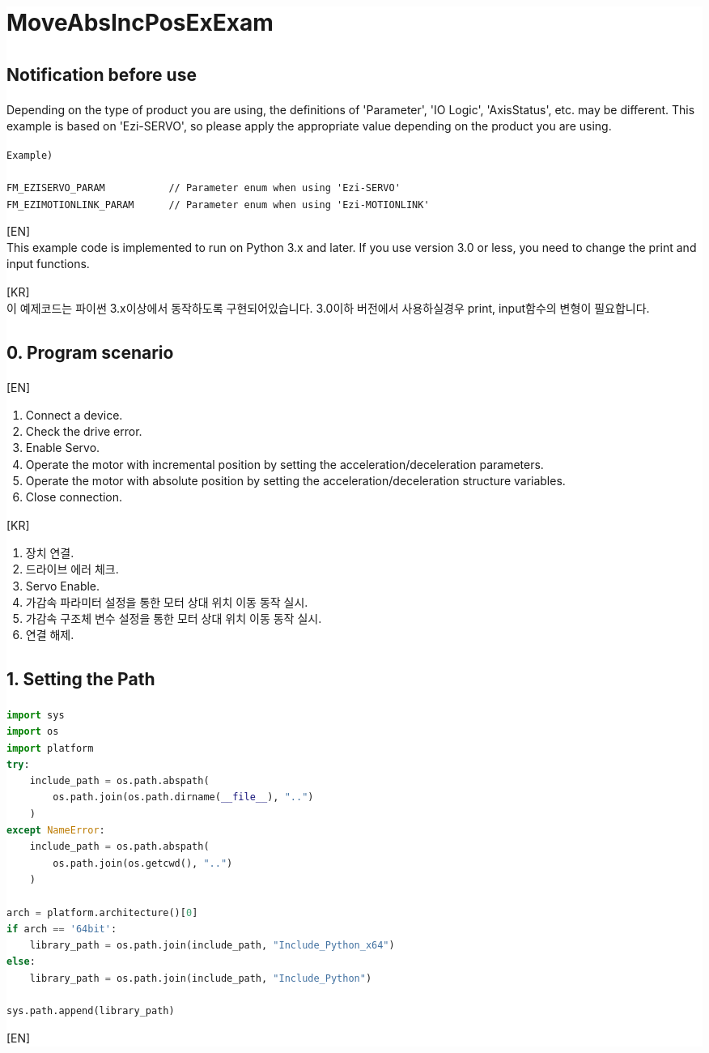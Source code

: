 # MoveAbsIncPosExExam

Notification before use
-------------------------------------------------------
Depending on the type of product you are using, the definitions of 'Parameter', 'IO Logic', 'AxisStatus', etc. may be different.
This example is based on 'Ezi-SERVO', so please apply the appropriate value depending on the product you are using.
```
Example)	

FM_EZISERVO_PARAM			// Parameter enum when using 'Ezi-SERVO'	
FM_EZIMOTIONLINK_PARAM		// Parameter enum when using 'Ezi-MOTIONLINK'
```
[EN]    
This example code is implemented to run on Python 3.x and later.
If you use version 3.0 or less, you need to change the print and input functions.

[KR]  
이 예제코드는 파이썬 3.x이상에서 동작하도록 구현되어있습니다.
3.0이하 버전에서 사용하실경우 print, input함수의 변형이 필요합니다.

## 0. Program scenario
[EN]    
1. Connect a device.
2. Check the drive error.
3. Enable Servo.
4. Operate the motor with incremental position by setting the acceleration/deceleration parameters.
5. Operate the motor with absolute position by setting the acceleration/deceleration structure variables.
6. Close connection.

[KR]  
1. 장치 연결.
2. 드라이브 에러 체크.
3. Servo Enable.
4. 가감속 파라미터 설정을 통한 모터 상대 위치 이동 동작 실시.
5. 가감속 구조체 변수 설정을 통한 모터 상대 위치 이동 동작 실시.
6. 연결 해제.

## 1. Setting the Path
```python
import sys
import os
import platform
try:
    include_path = os.path.abspath(
        os.path.join(os.path.dirname(__file__), "..")
    )
except NameError:
    include_path = os.path.abspath(
        os.path.join(os.getcwd(), "..")
    )

arch = platform.architecture()[0]
if arch == '64bit':
    library_path = os.path.join(include_path, "Include_Python_x64")
else:
    library_path = os.path.join(include_path, "Include_Python")

sys.path.append(library_path)
```
[EN]    